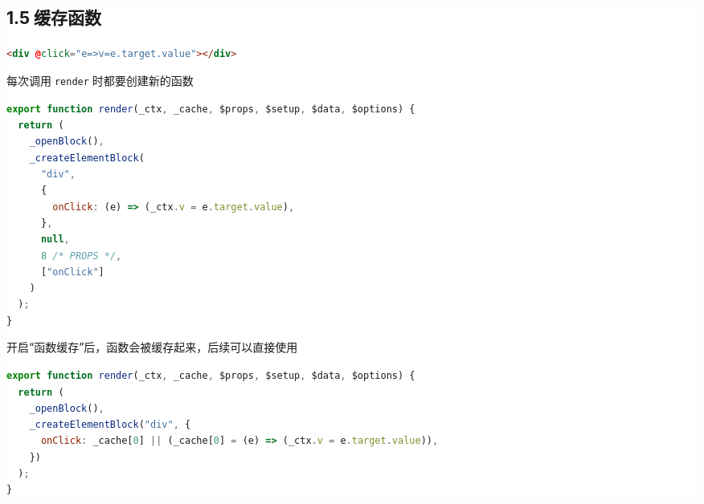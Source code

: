 ## 1.5 缓存函数

```html
<div @click="e=>v=e.target.value"></div>
```

每次调用 `render` 时都要创建新的函数

```js
export function render(_ctx, _cache, $props, $setup, $data, $options) {
  return (
    _openBlock(),
    _createElementBlock(
      "div",
      {
        onClick: (e) => (_ctx.v = e.target.value),
      },
      null,
      8 /* PROPS */,
      ["onClick"]
    )
  );
}
```

开启“函数缓存”后，函数会被缓存起来，后续可以直接使用

```js
export function render(_ctx, _cache, $props, $setup, $data, $options) {
  return (
    _openBlock(),
    _createElementBlock("div", {
      onClick: _cache[0] || (_cache[0] = (e) => (_ctx.v = e.target.value)),
    })
  );
}
```